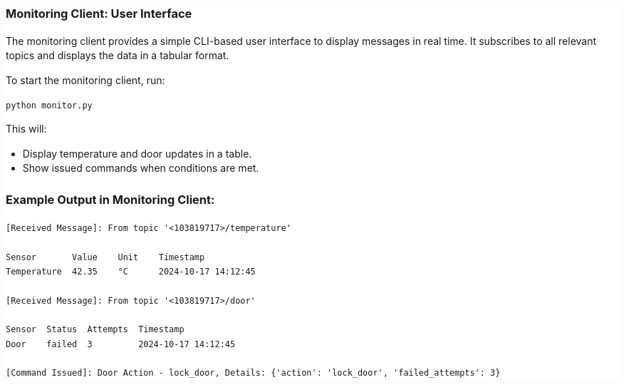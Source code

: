 ### Monitoring Client: User Interface
The monitoring client provides a simple CLI-based user interface to display messages in real time. It subscribes to all relevant topics and displays the data in a tabular format.

To start the monitoring client, run:

```bash
python monitor.py
```

This will:
- Display temperature and door updates in a table.
- Show issued commands when conditions are met.

### Example Output in Monitoring Client:

```
[Received Message]: From topic '<103819717>/temperature'

Sensor       Value    Unit    Timestamp          
Temperature  42.35    °C      2024-10-17 14:12:45

[Received Message]: From topic '<103819717>/door'

Sensor  Status  Attempts  Timestamp          
Door    failed  3         2024-10-17 14:12:45

[Command Issued]: Door Action - lock_door, Details: {'action': 'lock_door', 'failed_attempts': 3}
```
